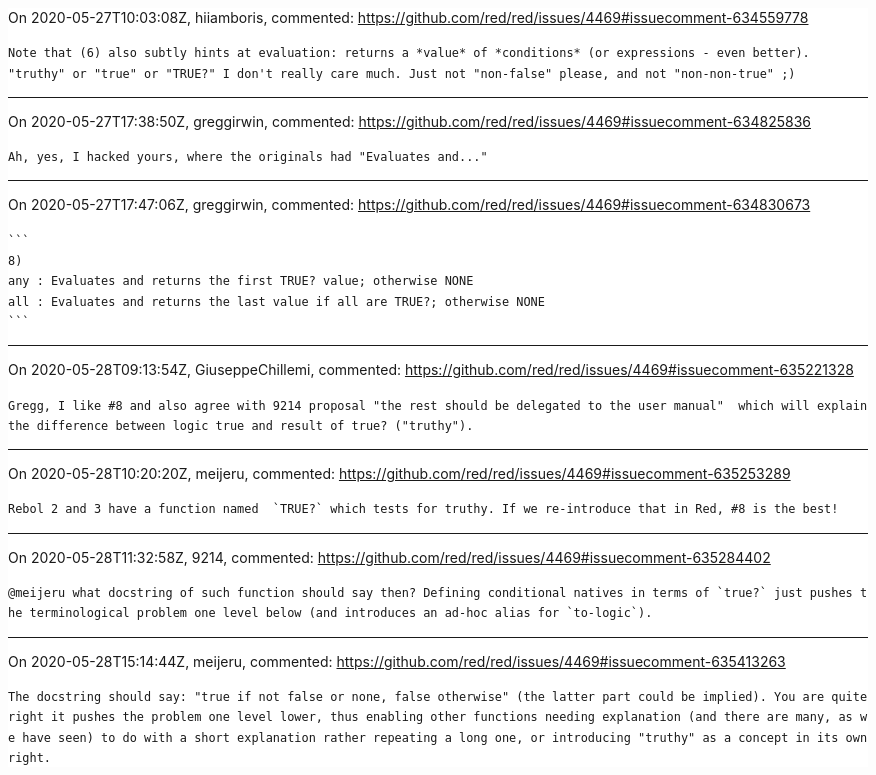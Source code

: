 On 2020-05-27T10:03:08Z, hiiamboris, commented:
<https://github.com/red/red/issues/4469#issuecomment-634559778>

    Note that (6) also subtly hints at evaluation: returns a *value* of *conditions* (or expressions - even better).
    "truthy" or "true" or "TRUE?" I don't really care much. Just not "non-false" please, and not "non-non-true" ;)

--------------------------------------------------------------------------------

On 2020-05-27T17:38:50Z, greggirwin, commented:
<https://github.com/red/red/issues/4469#issuecomment-634825836>

    Ah, yes, I hacked yours, where the originals had "Evaluates and..."

--------------------------------------------------------------------------------

On 2020-05-27T17:47:06Z, greggirwin, commented:
<https://github.com/red/red/issues/4469#issuecomment-634830673>

    ```
    8)
    any : Evaluates and returns the first TRUE? value; otherwise NONE
    all : Evaluates and returns the last value if all are TRUE?; otherwise NONE
    ```

--------------------------------------------------------------------------------

On 2020-05-28T09:13:54Z, GiuseppeChillemi, commented:
<https://github.com/red/red/issues/4469#issuecomment-635221328>

    Gregg, I like #8 and also agree with 9214 proposal "the rest should be delegated to the user manual"  which will explain the difference between logic true and result of true? ("truthy").
    

--------------------------------------------------------------------------------

On 2020-05-28T10:20:20Z, meijeru, commented:
<https://github.com/red/red/issues/4469#issuecomment-635253289>

    Rebol 2 and 3 have a function named  `TRUE?` which tests for truthy. If we re-introduce that in Red, #8 is the best!

--------------------------------------------------------------------------------

On 2020-05-28T11:32:58Z, 9214, commented:
<https://github.com/red/red/issues/4469#issuecomment-635284402>

    @meijeru what docstring of such function should say then? Defining conditional natives in terms of `true?` just pushes the terminological problem one level below (and introduces an ad-hoc alias for `to-logic`).

--------------------------------------------------------------------------------

On 2020-05-28T15:14:44Z, meijeru, commented:
<https://github.com/red/red/issues/4469#issuecomment-635413263>

    The docstring should say: "true if not false or none, false otherwise" (the latter part could be implied). You are quite right it pushes the problem one level lower, thus enabling other functions needing explanation (and there are many, as we have seen) to do with a short explanation rather repeating a long one, or introducing "truthy" as a concept in its own right. 
